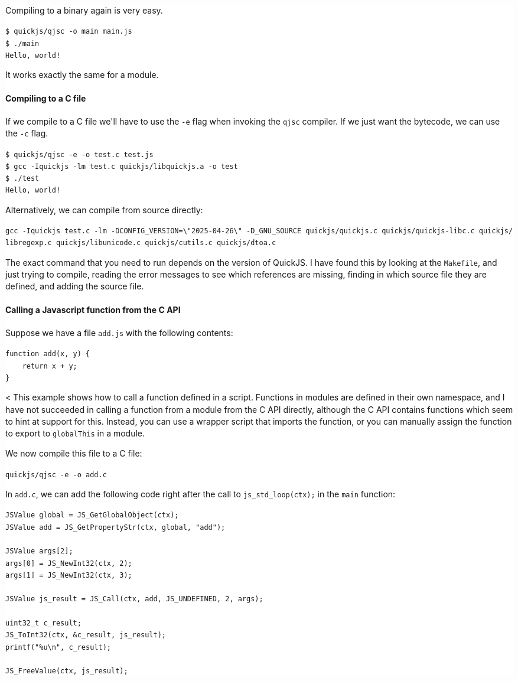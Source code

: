 Compiling to a binary again is very easy.

```
$ quickjs/qjsc -o main main.js
$ ./main
Hello, world!
```

It works exactly the same for a module.


#### Compiling to a C file

If we compile to a C file we'll have to use the `-e` flag when invoking the `qjsc` compiler. If we just want the bytecode, we can use the `-c` flag.

```
$ quickjs/qjsc -e -o test.c test.js
$ gcc -Iquickjs -lm test.c quickjs/libquickjs.a -o test
$ ./test
Hello, world!
```

Alternatively, we can compile from source directly:
```
gcc -Iquickjs test.c -lm -DCONFIG_VERSION=\"2025-04-26\" -D_GNU_SOURCE quickjs/quickjs.c quickjs/quickjs-libc.c quickjs/libregexp.c quickjs/libunicode.c quickjs/cutils.c quickjs/dtoa.c
```

The exact command that you need to run depends on the version of QuickJS. I have found this by looking at the `Makefile`, and just trying to compile, reading the error messages to see which references are missing, finding in which source file they are defined, and adding the source file.


#### Calling a Javascript function from the C API

Suppose we have a file `add.js` with the following contents:
```
function add(x, y) {
	return x + y;
}
```

< This example shows how to call a function defined in a script. Functions in modules are defined in their own namespace, and I have not succeeded in calling a function from a module from the C API directly, although the C API contains functions which seem to hint at support for this. Instead, you can use a wrapper script that imports the function, or you can manually assign the function to export to `globalThis` in a module.

We now compile this file to a C file:
```
quickjs/qjsc -e -o add.c
```

In `add.c`, we can add the following code right after the call to `js_std_loop(ctx);` in the `main` function:
```
JSValue global = JS_GetGlobalObject(ctx);
JSValue add = JS_GetPropertyStr(ctx, global, "add");

JSValue args[2];
args[0] = JS_NewInt32(ctx, 2);
args[1] = JS_NewInt32(ctx, 3);

JSValue js_result = JS_Call(ctx, add, JS_UNDEFINED, 2, args);

uint32_t c_result;
JS_ToInt32(ctx, &c_result, js_result);
printf("%u\n", c_result);

JS_FreeValue(ctx, js_result);
```